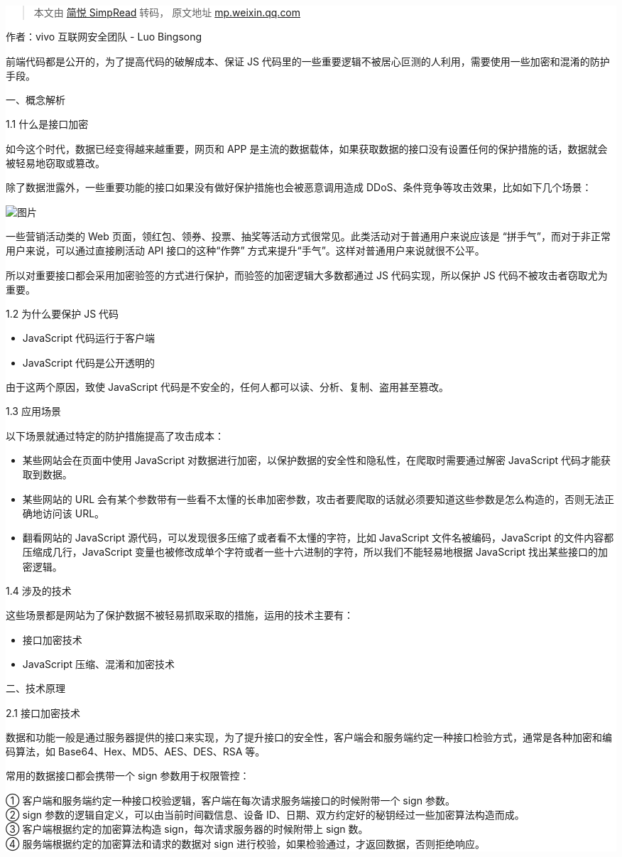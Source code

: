 > 本文由 [简悦 SimpRead](http://ksria.com/simpread/) 转码， 原文地址 [mp.weixin.qq.com](https://mp.weixin.qq.com/s/CL5F2UUfjAQHHDUfo-AcKw)

作者：vivo 互联网安全团队 - Luo Bingsong

前端代码都是公开的，为了提高代码的破解成本、保证 JS 代码里的一些重要逻辑不被居心叵测的人利用，需要使用一些加密和混淆的防护手段。

一、概念解析

1.1 什么是接口加密

如今这个时代，数据已经变得越来越重要，网页和 APP 是主流的数据载体，如果获取数据的接口没有设置任何的保护措施的话，数据就会被轻易地窃取或篡改。

除了数据泄露外，一些重要功能的接口如果没有做好保护措施也会被恶意调用造成 DDoS、条件竞争等攻击效果，比如如下几个场景：

![图片](https://mmbiz.qpic.cn/sz_mmbiz_png/4g5IMGibSxt7MicRicJlhMibqSp66lcD4LVVrYibMePB7NtAPicAZicyRO1DuepHW2GuFF0uXJU4U242XRL6RvKfwFDlA/640?wx_fmt=png&from=appmsg)

一些营销活动类的 Web 页面，领红包、领券、投票、抽奖等活动方式很常见。此类活动对于普通用户来说应该是 “拼手气”，而对于非正常用户来说，可以通过直接刷活动 API 接口的这种“作弊” 方式来提升“手气”。这样对普通用户来说就很不公平。

所以对重要接口都会采用加密验签的方式进行保护，而验签的加密逻辑大多数都通过 JS 代码实现，所以保护 JS 代码不被攻击者窃取尤为重要。

1.2 为什么要保护 JS 代码

*   JavaScript 代码运行于客户端  
    
*   JavaScript 代码是公开透明的  
    

由于这两个原因，致使 JavaScript 代码是不安全的，任何人都可以读、分析、复制、盗用甚至篡改。  

1.3 应用场景

以下场景就通过特定的防护措施提高了攻击成本：

*   某些网站会在页面中使用 JavaScript 对数据进行加密，以保护数据的安全性和隐私性，在爬取时需要通过解密 JavaScript 代码才能获取到数据。  
    
*   某些网站的 URL 会有某个参数带有一些看不太懂的长串加密参数，攻击者要爬取的话就必须要知道这些参数是怎么构造的，否则无法正确地访问该 URL。
    
*   翻看网站的 JavaScript 源代码，可以发现很多压缩了或者看不太懂的字符，比如 JavaScript 文件名被编码，JavaScript 的文件内容都压缩成几行，JavaScript 变量也被修改成单个字符或者一些十六进制的字符，所以我们不能轻易地根据 JavaScript 找出某些接口的加密逻辑。
    

1.4 涉及的技术

这些场景都是网站为了保护数据不被轻易抓取采取的措施，运用的技术主要有：

*   接口加密技术  
    
*   JavaScript 压缩、混淆和加密技术  
    

二、技术原理

2.1 接口加密技术

数据和功能一般是通过服务器提供的接口来实现，为了提升接口的安全性，客户端会和服务端约定一种接口检验方式，通常是各种加密和编码算法，如 Base64、Hex、MD5、AES、DES、RSA 等。

常用的数据接口都会携带一个 sign 参数用于权限管控：

① 客户端和服务端约定一种接口校验逻辑，客户端在每次请求服务端接口的时候附带一个 sign 参数。  
② sign 参数的逻辑自定义，可以由当前时间戳信息、设备 ID、日期、双方约定好的秘钥经过一些加密算法构造而成。  
③ 客户端根据约定的加密算法构造 sign，每次请求服务器的时候附带上 sign 数。  
④ 服务端根据约定的加密算法和请求的数据对 sign 进行校验，如果检验通过，才返回数据，否则拒绝响应。
